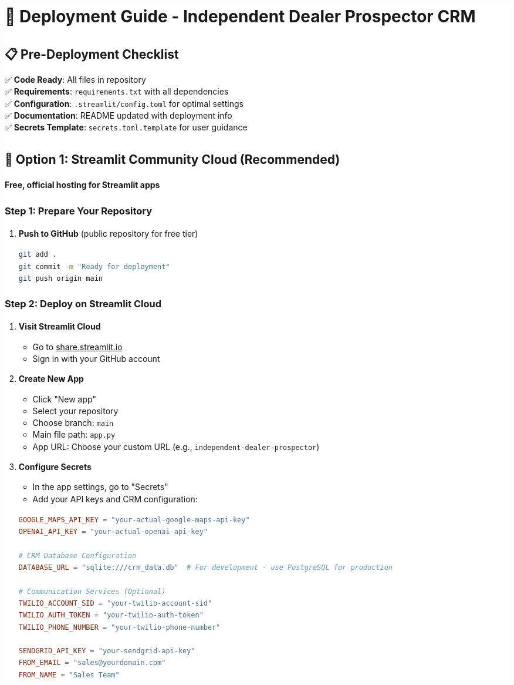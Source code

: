 # 🚀 Deployment Guide - Independent Dealer Prospector CRM

## 📋 **Pre-Deployment Checklist**

✅ **Code Ready**: All files in repository  
✅ **Requirements**: `requirements.txt` with all dependencies  
✅ **Configuration**: `.streamlit/config.toml` for optimal settings  
✅ **Documentation**: README updated with deployment info  
✅ **Secrets Template**: `secrets.toml.template` for user guidance  

## 🌟 **Option 1: Streamlit Community Cloud (Recommended)**

**Free, official hosting for Streamlit apps**

### **Step 1: Prepare Your Repository**

1. **Push to GitHub** (public repository for free tier)
   ```bash
   git add .
   git commit -m "Ready for deployment"
   git push origin main
   ```

### **Step 2: Deploy on Streamlit Cloud**

1. **Visit Streamlit Cloud**
   - Go to [share.streamlit.io](https://share.streamlit.io)
   - Sign in with your GitHub account

2. **Create New App**
   - Click "New app"
   - Select your repository
   - Choose branch: `main`
   - Main file path: `app.py`
   - App URL: Choose your custom URL (e.g., `independent-dealer-prospector`)

3. **Configure Secrets**
   - In the app settings, go to "Secrets"
   - Add your API keys and CRM configuration:
   ```toml
   GOOGLE_MAPS_API_KEY = "your-actual-google-maps-api-key"
   OPENAI_API_KEY = "your-actual-openai-api-key"
   
   # CRM Database Configuration
   DATABASE_URL = "sqlite:///crm_data.db"  # For development - use PostgreSQL for production
   
   # Communication Services (Optional)
   TWILIO_ACCOUNT_SID = "your-twilio-account-sid"
   TWILIO_AUTH_TOKEN = "your-twilio-auth-token"
   TWILIO_PHONE_NUMBER = "your-twilio-phone-number"
   
   SENDGRID_API_KEY = "your-sendgrid-api-key"
   FROM_EMAIL = "sales@yourdomain.com"
   FROM_NAME = "Sales Team"
   ```
